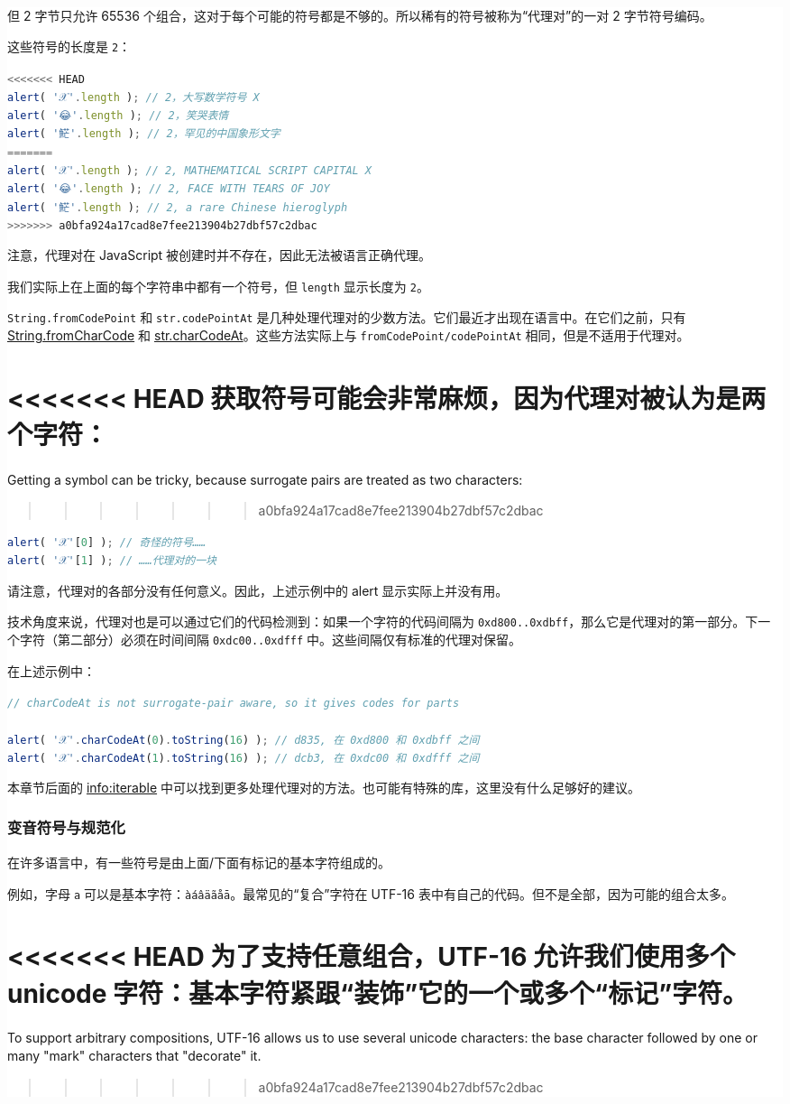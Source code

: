 但 2 字节只允许 65536 个组合，这对于每个可能的符号都是不够的。所以稀有的符号被称为“代理对”的一对 2 字节符号编码。

这些符号的长度是 `2`：

```js run
<<<<<<< HEAD
alert( '𝒳'.length ); // 2，大写数学符号 X
alert( '😂'.length ); // 2，笑哭表情
alert( '𩷶'.length ); // 2，罕见的中国象形文字
=======
alert( '𝒳'.length ); // 2, MATHEMATICAL SCRIPT CAPITAL X
alert( '😂'.length ); // 2, FACE WITH TEARS OF JOY
alert( '𩷶'.length ); // 2, a rare Chinese hieroglyph
>>>>>>> a0bfa924a17cad8e7fee213904b27dbf57c2dbac
```

注意，代理对在 JavaScript 被创建时并不存在，因此无法被语言正确代理。

我们实际上在上面的每个字符串中都有一个符号，但 `length` 显示长度为 `2`。

`String.fromCodePoint` 和 `str.codePointAt` 是几种处理代理对的少数方法。它们最近才出现在语言中。在它们之前，只有 [String.fromCharCode](mdn:js/String/fromCharCode) 和 [str.charCodeAt](mdn:js/String/charCodeAt)。这些方法实际上与 `fromCodePoint/codePointAt` 相同，但是不适用于代理对。

<<<<<<< HEAD
获取符号可能会非常麻烦，因为代理对被认为是两个字符：
=======
Getting a symbol can be tricky, because surrogate pairs are treated as two characters:
>>>>>>> a0bfa924a17cad8e7fee213904b27dbf57c2dbac

```js run
alert( '𝒳'[0] ); // 奇怪的符号……
alert( '𝒳'[1] ); // ……代理对的一块
```

请注意，代理对的各部分没有任何意义。因此，上述示例中的 alert 显示实际上并没有用。

技术角度来说，代理对也是可以通过它们的代码检测到：如果一个字符的代码间隔为 `0xd800..0xdbff`，那么它是代理对的第一部分。下一个字符（第二部分）必须在时间间隔 `0xdc00..0xdfff` 中。这些间隔仅有标准的代理对保留。

在上述示例中：

```js run
// charCodeAt is not surrogate-pair aware, so it gives codes for parts

alert( '𝒳'.charCodeAt(0).toString(16) ); // d835, 在 0xd800 和 0xdbff 之间
alert( '𝒳'.charCodeAt(1).toString(16) ); // dcb3, 在 0xdc00 和 0xdfff 之间
```

本章节后面的 <info:iterable> 中可以找到更多处理代理对的方法。也可能有特殊的库，这里没有什么足够好的建议。

### 变音符号与规范化

在许多语言中，有一些符号是由上面/下面有标记的基本字符组成的。

例如，字母 `a` 可以是基本字符：`àáâäãåā`。最常见的“复合”字符在 UTF-16 表中有自己的代码。但不是全部，因为可能的组合太多。

<<<<<<< HEAD
为了支持任意组合，UTF-16 允许我们使用多个 unicode 字符：基本字符紧跟“装饰”它的一个或多个“标记”字符。
=======
To support arbitrary compositions, UTF-16 allows us to use several unicode characters: the base character followed by one or many "mark" characters that "decorate" it.
>>>>>>> a0bfa924a17cad8e7fee213904b27dbf57c2dbac
